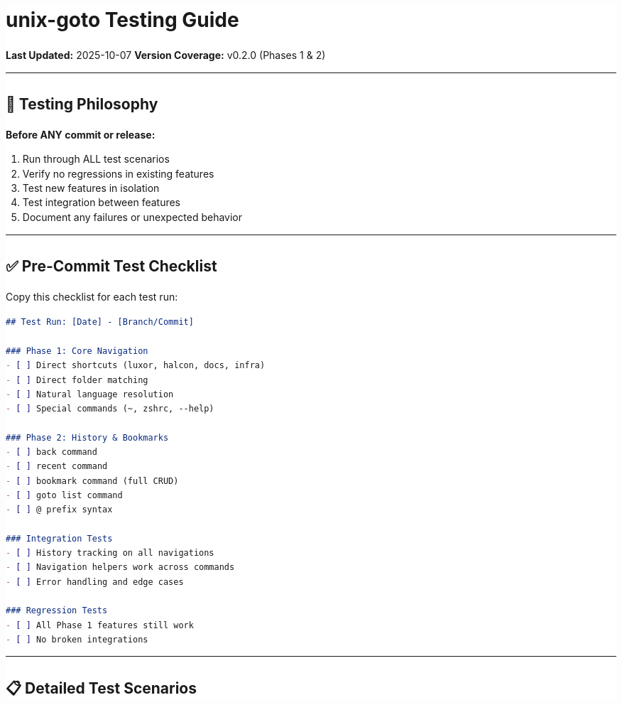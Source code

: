 # unix-goto Testing Guide

**Last Updated:** 2025-10-07
**Version Coverage:** v0.2.0 (Phases 1 & 2)

---

## 🧪 Testing Philosophy

**Before ANY commit or release:**
1. Run through ALL test scenarios
2. Verify no regressions in existing features
3. Test new features in isolation
4. Test integration between features
5. Document any failures or unexpected behavior

---

## ✅ Pre-Commit Test Checklist

Copy this checklist for each test run:

```markdown
## Test Run: [Date] - [Branch/Commit]

### Phase 1: Core Navigation
- [ ] Direct shortcuts (luxor, halcon, docs, infra)
- [ ] Direct folder matching
- [ ] Natural language resolution
- [ ] Special commands (~, zshrc, --help)

### Phase 2: History & Bookmarks
- [ ] back command
- [ ] recent command
- [ ] bookmark command (full CRUD)
- [ ] goto list command
- [ ] @ prefix syntax

### Integration Tests
- [ ] History tracking on all navigations
- [ ] Navigation helpers work across commands
- [ ] Error handling and edge cases

### Regression Tests
- [ ] All Phase 1 features still work
- [ ] No broken integrations
```

---

## 📋 Detailed Test Scenarios
